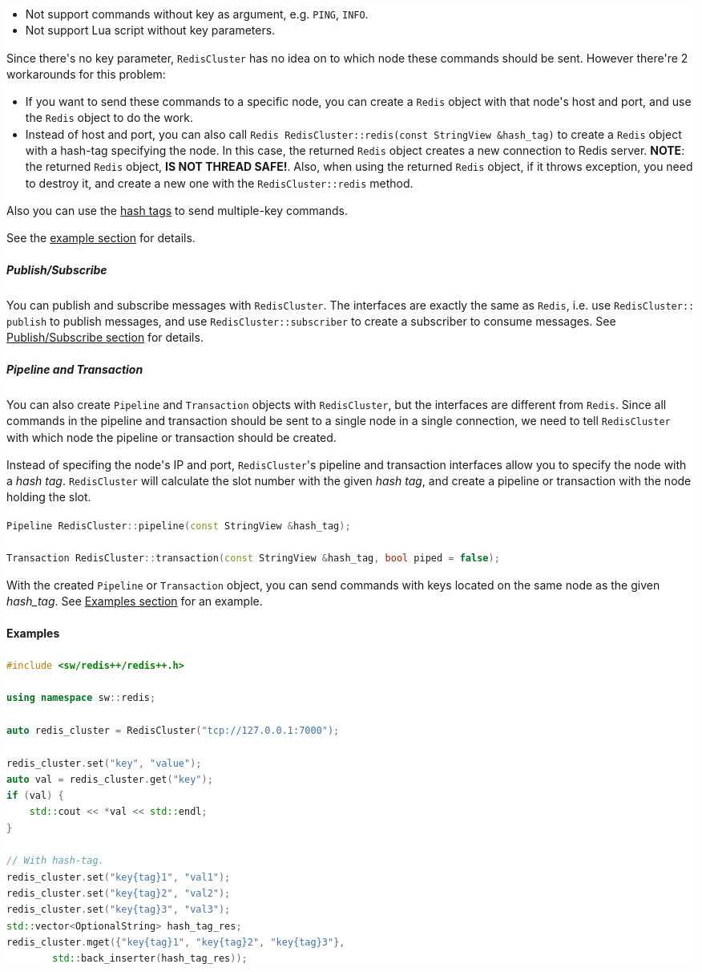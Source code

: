 - Not support commands without key as argument, e.g. `PING`, `INFO`.
- Not support Lua script without key parameters.

Since there's no key parameter, `RedisCluster` has no idea on to which node these commands should be sent. However there're 2 workarounds for this problem:

- If you want to send these commands to a specific node, you can create a `Redis` object with that node's host and port, and use the `Redis` object to do the work.
- Instead of host and port, you can also call `Redis RedisCluster::redis(const StringView &hash_tag)` to create a `Redis` object with a hash-tag specifying the node. In this case, the returned `Redis` object creates a new connection to Redis server. **NOTE**: the returned `Redis` object, **IS NOT THREAD SAFE!**. Also, when using the returned `Redis` object, if it throws exception, you need to destroy it, and create a new one with the `RedisCluster::redis` method.

Also you can use the [hash tags](https://redis.io/topics/cluster-spec#keys-hash-tags) to send multiple-key commands.

See the [example section](#examples-2) for details.

##### Publish/Subscribe

You can publish and subscribe messages with `RedisCluster`. The interfaces are exactly the same as `Redis`, i.e. use `RedisCluster::publish` to publish messages, and use `RedisCluster::subscriber` to create a subscriber to consume messages. See [Publish/Subscribe section](#publishsubscribe) for details.

##### Pipeline and Transaction

You can also create `Pipeline` and `Transaction` objects with `RedisCluster`, but the interfaces are different from `Redis`. Since all commands in the pipeline and transaction should be sent to a single node in a single connection, we need to tell `RedisCluster` with which node the pipeline or transaction should be created.

Instead of specifing the node's IP and port, `RedisCluster`'s pipeline and transaction interfaces allow you to specify the node with a *hash tag*. `RedisCluster` will calculate the slot number with the given *hash tag*, and create a pipeline or transaction with the node holding the slot.

```C++
Pipeline RedisCluster::pipeline(const StringView &hash_tag);

Transaction RedisCluster::transaction(const StringView &hash_tag, bool piped = false);
```

With the created `Pipeline` or `Transaction` object, you can send commands with keys located on the same node as the given *hash_tag*. See [Examples section](#examples-2) for an example.

#### Examples

```C++
#include <sw/redis++/redis++.h>

using namespace sw::redis;

auto redis_cluster = RedisCluster("tcp://127.0.0.1:7000");

redis_cluster.set("key", "value");
auto val = redis_cluster.get("key");
if (val) {
    std::cout << *val << std::endl;
}

// With hash-tag.
redis_cluster.set("key{tag}1", "val1");
redis_cluster.set("key{tag}2", "val2");
redis_cluster.set("key{tag}3", "val3");
std::vector<OptionalString> hash_tag_res;
redis_cluster.mget({"key{tag}1", "key{tag}2", "key{tag}3"},
        std::back_inserter(hash_tag_res));

```
